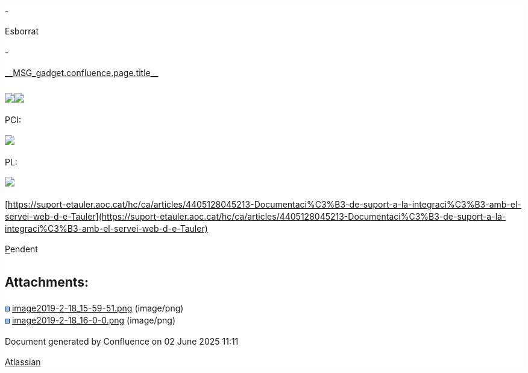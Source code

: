 \-

Esborrat 

\-

<a href="https://confluence.aoc.cat/plugins/servlet/gadgets/ifr?container=atlassian&amp;mid=1885526753280&amp;country=GB&amp;lang=en&amp;view=default&amp;view-params=%7B%22writable%22%3A%22false%22%7D&amp;st=atlassian%3A863Fl38ikKqY2M25S7cDmgTyAjOgh%2B5ZmJmA2KgJtp3roqIvtJuI58CfUF1OxvRiJvTxpezhp%2F%2BIoBfZq4vUeMA3uet79nTn826irH5bNHNhRnDpi88jd917Kg7m2uS9%2FxpjPuzSHQuem1oTDbKC2tsjcSJWQxlzNhMj89TpfOUtLukFTZAVFrNXCICDfsdUpx2toEvsphFEwJywNzWO7tlxOu2hHl9Wc31rXsrET93zHqSOmX1JHlVGXvgYlzpvKKR20QORF9nPw4bWFHmYK8vvR81PrMJ%2F8%2FkqxSdG7pGXOxMUXPxEm2ZETyvePQv69YD2GBrXGfBGmtvs7Nv5Bs%2FHjbGdQCgkNhacoUUeYoM%2BnIgR&amp;up\_isConfigured=true&amp;up\_spaceName=&amp;up\_spaceKey=SII&amp;up\_pageName=e-TAULER+%28Tauler+electr%C3%B2nic%29&amp;up\_pageId=26313455&amp;up\_showLink=true&amp;up\_refresh=false&amp;up\_isEditable=false&amp;url=https%3A%2F%2Fconfluence.aoc.cat%2Frest%2Fgadgets%2F1.0%2Fg%2Fcom.atlassian.confluence.plugins.gadgets%3Aconfluence-page-gadget%2Fgadgets%2Fconfluence-page-gadget.xml&amp;libs=auth-refresh#rpctoken=1919939777">\_\_MSG\_gadget.confluence.page.title\_\_</a>

###   
![](https://intranet.aoc.cat/plugins/servlet/confluence/placeholder/unknown-attachment?locale=es_ES&version=2)![](https://intranet.aoc.cat/plugins/servlet/confluence/placeholder/unknown-attachment?locale=es_ES&version=2)

PCI:

![](plugins/servlet/confluence/placeholder/unknown-attachment)

  

PL:

![](plugins/servlet/confluence/placeholder/unknown-attachment)

[https://suport-etauler.aoc.cat/hc/ca/articles/4405128045213-Documentaci%C3%B3-de-suport-a-la-integraci%C3%B3-amb-el-servei-web-d-e-Tauler](https://suport-etauler.aoc.cat/hc/ca/articles/4405128045213-Documentaci%C3%B3-de-suport-a-la-integraci%C3%B3-amb-el-servei-web-d-e-Tauler)

[P](https://www.aoc.cat/wp-content/uploads/2019/04/comunicacio-de-domicili-2-0-manual-dusuari.pdf)endent

Attachments:
------------

![](images/icons/bullet_blue.gif) [image2019-2-18\_15-59-51.png](attachments/28705319/28705322.png) (image/png)  
![](images/icons/bullet_blue.gif) [image2019-2-18\_16-0-0.png](attachments/28705319/28705323.png) (image/png)  

Document generated by Confluence on 02 June 2025 11:11

[Atlassian](http://www.atlassian.com/)